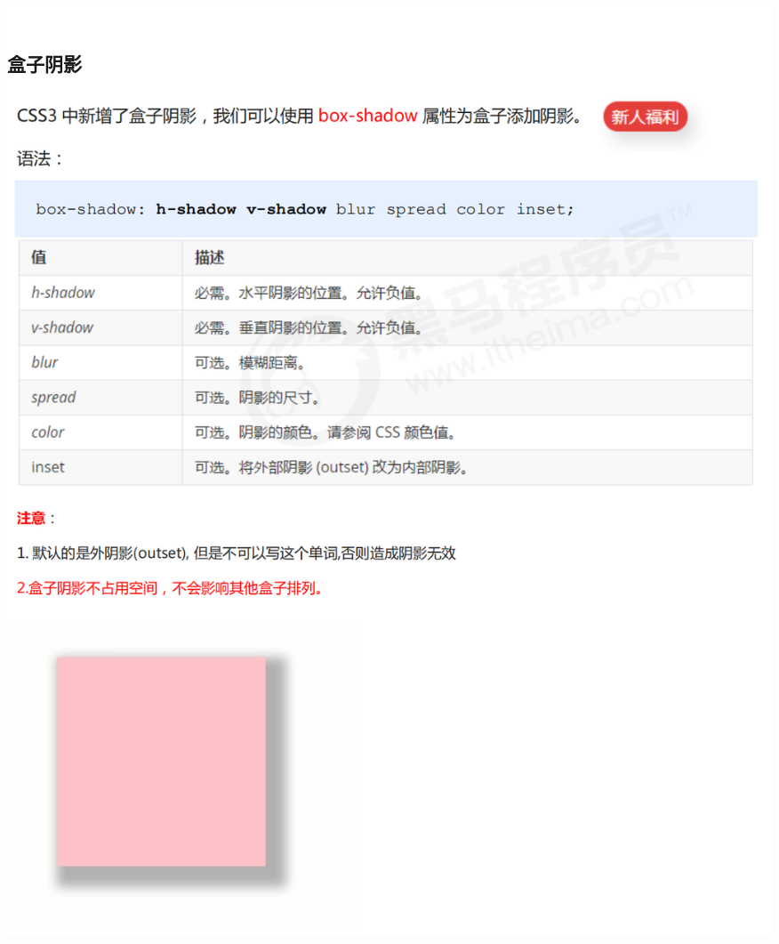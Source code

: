 ​       





## 盒子阴影

![image-20220902184629322](pictureStore/image-20220902184629322.png)

![image-20220905185717222](pictureStore/image-20220905185717222.png)
